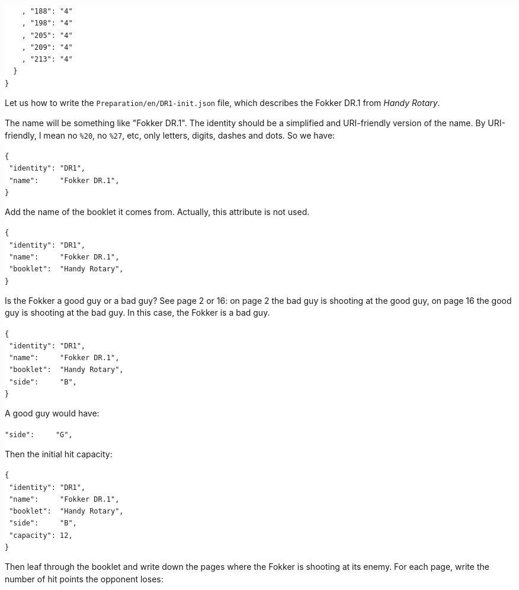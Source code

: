         , "188": "4"
        , "198": "4"
        , "205": "4"
        , "209": "4"
        , "213": "4"
      }
    }

Let us  how to  write the `Preparation/en/DR1-init.json`  file, which
describes the Fokker DR.1 from _Handy Rotary_.

The name will be something like  "Fokker DR.1". The identity should be
a simplified and URI-friendly version  of the name. By URI-friendly, I
mean no `%20`, no `%27`, etc, only letters, digits, dashes and dots.
So we have:

    {
     "identity": "DR1",
     "name":     "Fokker DR.1",
    }

Add the name of the booklet it comes from. Actually, this attribute is
not used.

    {
     "identity": "DR1",
     "name":     "Fokker DR.1",
     "booklet":  "Handy Rotary",
    }

Is the Fokker a good guy or a bad guy? See page 2 or 16: on page 2 the
bad  guy is  shooting at  the good  guy, on  page 16  the good  guy is
shooting at the bad guy. In this case, the Fokker is a bad guy.

    {
     "identity": "DR1",
     "name":     "Fokker DR.1",
     "booklet":  "Handy Rotary",
     "side":     "B",
    }

A good guy would have:

    "side":     "G",

Then the initial hit capacity:

    {
     "identity": "DR1",
     "name":     "Fokker DR.1",
     "booklet":  "Handy Rotary",
     "side":     "B",
     "capacity": 12,
    }

Then  leaf through  the booklet  and write  down the  pages where  the
Fokker is  shooting at its enemy.  For each page, write  the number of
hit points the opponent loses:
